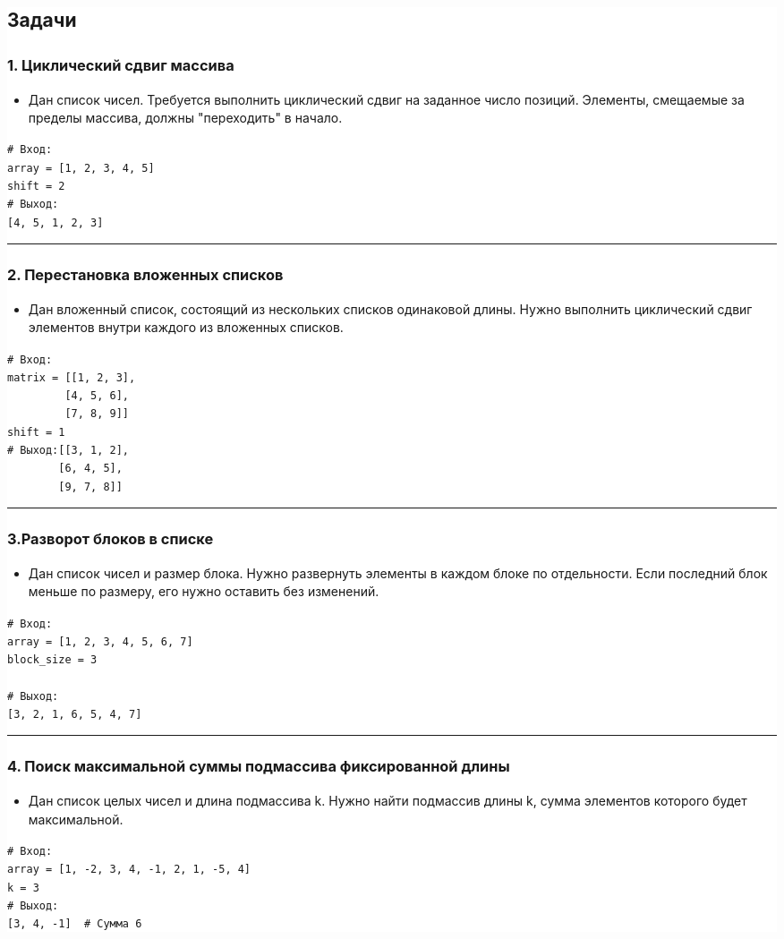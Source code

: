 ## Задачи
### 1. Циклический сдвиг массива
- Дан список чисел. Требуется выполнить циклический сдвиг на заданное число позиций. Элементы, смещаемые за пределы массива, должны "переходить" в начало.

```
# Вход:
array = [1, 2, 3, 4, 5]
shift = 2
# Выход:
[4, 5, 1, 2, 3]
```
---

### 2. Перестановка вложенных списков
- Дан вложенный список, состоящий из нескольких списков одинаковой длины. Нужно выполнить циклический сдвиг элементов внутри каждого из вложенных списков.
```
# Вход:
matrix = [[1, 2, 3],
         [4, 5, 6],
         [7, 8, 9]]
shift = 1
# Выход:[[3, 1, 2],
        [6, 4, 5],
        [9, 7, 8]]

```
---
### 3.Разворот блоков в списке
- Дан список чисел и размер блока. Нужно развернуть элементы в каждом блоке по отдельности. Если последний блок меньше по размеру, его нужно оставить без изменений.
```
# Вход:
array = [1, 2, 3, 4, 5, 6, 7]
block_size = 3

# Выход:
[3, 2, 1, 6, 5, 4, 7]

```
---
### 4. Поиск максимальной суммы подмассива фиксированной длины
- Дан список целых чисел и длина подмассива k. Нужно найти подмассив длины k, сумма элементов которого будет максимальной.

```
# Вход:
array = [1, -2, 3, 4, -1, 2, 1, -5, 4]
k = 3
# Выход:
[3, 4, -1]  # Сумма 6

```